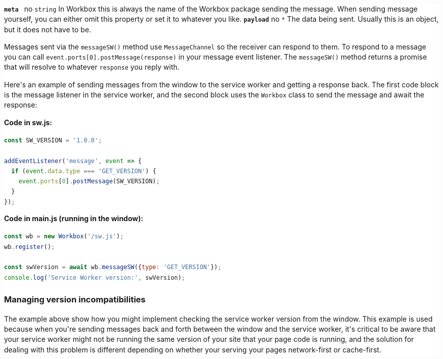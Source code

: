   <tr>
    <td><strong><code>meta </code></strong></td>
    <td>no</td>
    <td><code>string</code></td>
    <td>In Workbox this is always the name of the Workbox package sending the
    message. When sending message yourself, you can either omit this property or
    set it to whatever you like.</td>
  </tr>
  <tr>
    <td><strong><code>payload</code></strong></td>
    <td>no</td>
    <td><code>*</code></td>
    <td>The data being sent. Usually this is an object, but it does not have to
    be.</td>
  </tr>
</table>

Messages sent via the `messageSW()` method use `MessageChannel` so the receiver
can respond to them. To respond to a message you can call
`event.ports[0].postMessage(response)` in your message event listener. The
`messageSW()` method returns a promise that will resolve to whatever `response`
you reply with.

Here's an example of sending messages from the window to the service worker and
getting a response back. The first code block is the message listener in the
service worker, and the second block uses the `Workbox` class to send the
message and await the response:

**Code in sw.js:**

```js
const SW_VERSION = '1.0.0';

addEventListener('message', event => {
  if (event.data.type === 'GET_VERSION') {
    event.ports[0].postMessage(SW_VERSION);
  }
});
```

**Code in main.js (running in the window):**

```js
const wb = new Workbox('/sw.js');
wb.register();

const swVersion = await wb.messageSW({type: 'GET_VERSION'});
console.log('Service Worker version:', swVersion);
```

### Managing version incompatibilities

The example above show how you might implement checking the service worker
version from the window. This example is used because when you're sending
messages back and forth between the window and the service worker, it's critical
to be aware that your service worker might not be running the same version of
your site that your page code is running, and the solution for dealing with this
problem is different depending on whether your serving your pages network-first
or cache-first.
